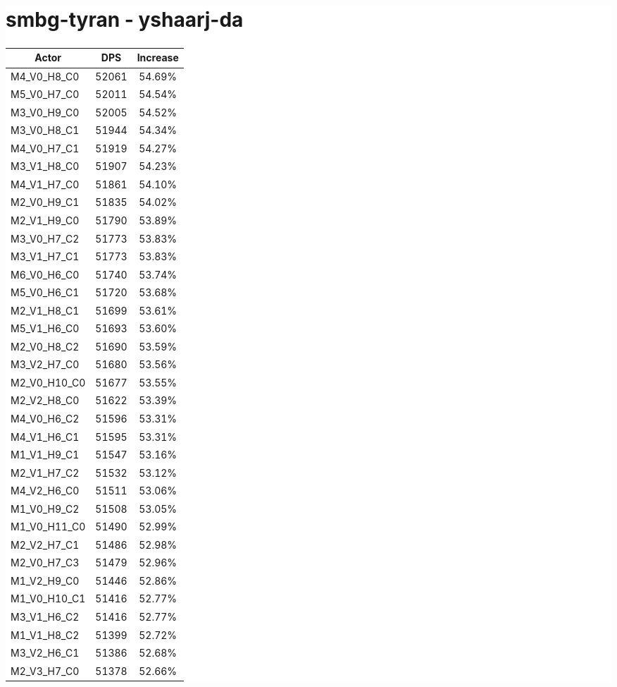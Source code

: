 # smbg-tyran - yshaarj-da
| Actor | DPS | Increase |
|---|:---:|:---:|
|M4_V0_H8_C0|52061|54.69%|
|M5_V0_H7_C0|52011|54.54%|
|M3_V0_H9_C0|52005|54.52%|
|M3_V0_H8_C1|51944|54.34%|
|M4_V0_H7_C1|51919|54.27%|
|M3_V1_H8_C0|51907|54.23%|
|M4_V1_H7_C0|51861|54.10%|
|M2_V0_H9_C1|51835|54.02%|
|M2_V1_H9_C0|51790|53.89%|
|M3_V0_H7_C2|51773|53.83%|
|M3_V1_H7_C1|51773|53.83%|
|M6_V0_H6_C0|51740|53.74%|
|M5_V0_H6_C1|51720|53.68%|
|M2_V1_H8_C1|51699|53.61%|
|M5_V1_H6_C0|51693|53.60%|
|M2_V0_H8_C2|51690|53.59%|
|M3_V2_H7_C0|51680|53.56%|
|M2_V0_H10_C0|51677|53.55%|
|M2_V2_H8_C0|51622|53.39%|
|M4_V0_H6_C2|51596|53.31%|
|M4_V1_H6_C1|51595|53.31%|
|M1_V1_H9_C1|51547|53.16%|
|M2_V1_H7_C2|51532|53.12%|
|M4_V2_H6_C0|51511|53.06%|
|M1_V0_H9_C2|51508|53.05%|
|M1_V0_H11_C0|51490|52.99%|
|M2_V2_H7_C1|51486|52.98%|
|M2_V0_H7_C3|51479|52.96%|
|M1_V2_H9_C0|51446|52.86%|
|M1_V0_H10_C1|51416|52.77%|
|M3_V1_H6_C2|51416|52.77%|
|M1_V1_H8_C2|51399|52.72%|
|M3_V2_H6_C1|51386|52.68%|
|M2_V3_H7_C0|51378|52.66%|